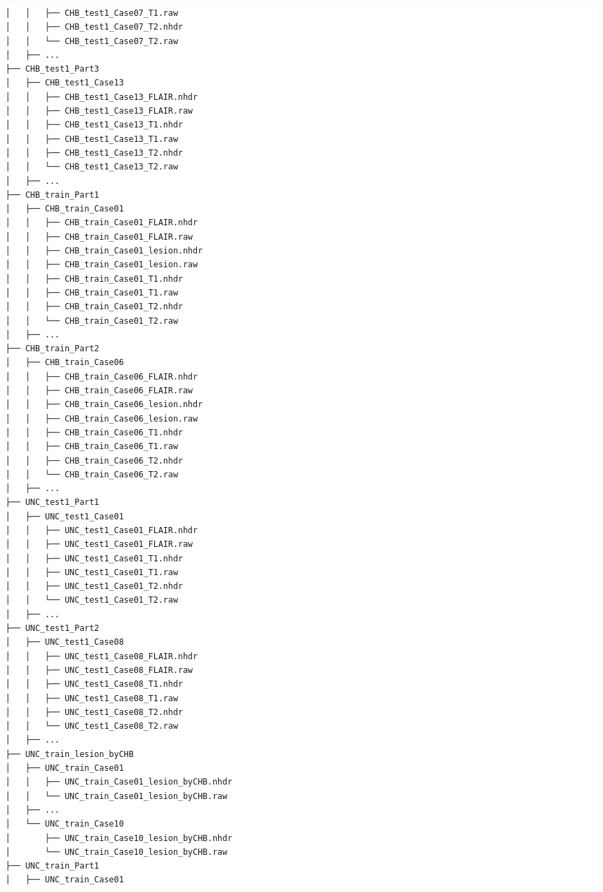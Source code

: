 ``` 
│   │   ├── CHB_test1_Case07_T1.raw
│   │   ├── CHB_test1_Case07_T2.nhdr
│   │   └── CHB_test1_Case07_T2.raw
│   ├── ...
├── CHB_test1_Part3
│   ├── CHB_test1_Case13
│   │   ├── CHB_test1_Case13_FLAIR.nhdr
│   │   ├── CHB_test1_Case13_FLAIR.raw
│   │   ├── CHB_test1_Case13_T1.nhdr
│   │   ├── CHB_test1_Case13_T1.raw
│   │   ├── CHB_test1_Case13_T2.nhdr
│   │   └── CHB_test1_Case13_T2.raw
│   ├── ...
├── CHB_train_Part1
│   ├── CHB_train_Case01
│   │   ├── CHB_train_Case01_FLAIR.nhdr
│   │   ├── CHB_train_Case01_FLAIR.raw
│   │   ├── CHB_train_Case01_lesion.nhdr
│   │   ├── CHB_train_Case01_lesion.raw
│   │   ├── CHB_train_Case01_T1.nhdr
│   │   ├── CHB_train_Case01_T1.raw
│   │   ├── CHB_train_Case01_T2.nhdr
│   │   └── CHB_train_Case01_T2.raw
│   ├── ...
├── CHB_train_Part2
│   ├── CHB_train_Case06
│   │   ├── CHB_train_Case06_FLAIR.nhdr
│   │   ├── CHB_train_Case06_FLAIR.raw
│   │   ├── CHB_train_Case06_lesion.nhdr
│   │   ├── CHB_train_Case06_lesion.raw
│   │   ├── CHB_train_Case06_T1.nhdr
│   │   ├── CHB_train_Case06_T1.raw
│   │   ├── CHB_train_Case06_T2.nhdr
│   │   └── CHB_train_Case06_T2.raw
│   ├── ...
├── UNC_test1_Part1
│   ├── UNC_test1_Case01
│   │   ├── UNC_test1_Case01_FLAIR.nhdr
│   │   ├── UNC_test1_Case01_FLAIR.raw
│   │   ├── UNC_test1_Case01_T1.nhdr
│   │   ├── UNC_test1_Case01_T1.raw
│   │   ├── UNC_test1_Case01_T2.nhdr
│   │   └── UNC_test1_Case01_T2.raw
│   ├── ...
├── UNC_test1_Part2
│   ├── UNC_test1_Case08
│   │   ├── UNC_test1_Case08_FLAIR.nhdr
│   │   ├── UNC_test1_Case08_FLAIR.raw
│   │   ├── UNC_test1_Case08_T1.nhdr
│   │   ├── UNC_test1_Case08_T1.raw
│   │   ├── UNC_test1_Case08_T2.nhdr
│   │   └── UNC_test1_Case08_T2.raw
│   ├── ...
├── UNC_train_lesion_byCHB
│   ├── UNC_train_Case01
│   │   ├── UNC_train_Case01_lesion_byCHB.nhdr
│   │   └── UNC_train_Case01_lesion_byCHB.raw
│   ├── ...
│   └── UNC_train_Case10
│       ├── UNC_train_Case10_lesion_byCHB.nhdr
│       └── UNC_train_Case10_lesion_byCHB.raw
├── UNC_train_Part1
│   ├── UNC_train_Case01
```